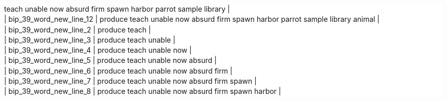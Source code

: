 teach
unable
now
absurd
firm
spawn
harbor
parrot
sample
library |  
| bip_39_word_new_line_12 | produce
teach
unable
now
absurd
firm
spawn
harbor
parrot
sample
library
animal |  
| bip_39_word_new_line_2 | produce
teach |  
| bip_39_word_new_line_3 | produce
teach
unable |  
| bip_39_word_new_line_4 | produce
teach
unable
now |  
| bip_39_word_new_line_5 | produce
teach
unable
now
absurd |  
| bip_39_word_new_line_6 | produce
teach
unable
now
absurd
firm |  
| bip_39_word_new_line_7 | produce
teach
unable
now
absurd
firm
spawn |  
| bip_39_word_new_line_8 | produce
teach
unable
now
absurd
firm
spawn
harbor |  